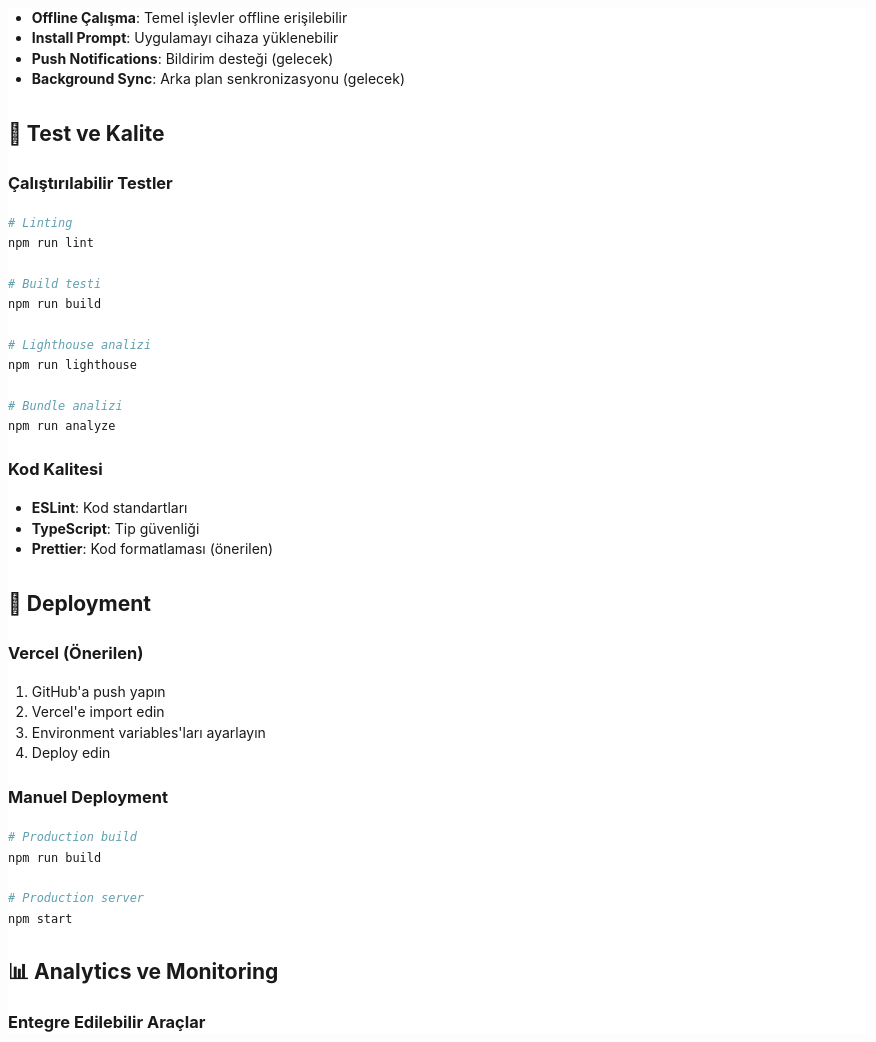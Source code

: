 - **Offline Çalışma**: Temel işlevler offline erişilebilir
- **Install Prompt**: Uygulamayı cihaza yüklenebilir
- **Push Notifications**: Bildirim desteği (gelecek)
- **Background Sync**: Arka plan senkronizasyonu (gelecek)

## 🧪 Test ve Kalite

### Çalıştırılabilir Testler

```bash
# Linting
npm run lint

# Build testi
npm run build

# Lighthouse analizi
npm run lighthouse

# Bundle analizi
npm run analyze
```

### Kod Kalitesi

- **ESLint**: Kod standartları
- **TypeScript**: Tip güvenliği
- **Prettier**: Kod formatlaması (önerilen)

## 🚀 Deployment

### Vercel (Önerilen)

1. GitHub'a push yapın
2. Vercel'e import edin
3. Environment variables'ları ayarlayın
4. Deploy edin

### Manuel Deployment

```bash
# Production build
npm run build

# Production server
npm start
```

## 📊 Analytics ve Monitoring

### Entegre Edilebilir Araçlar
